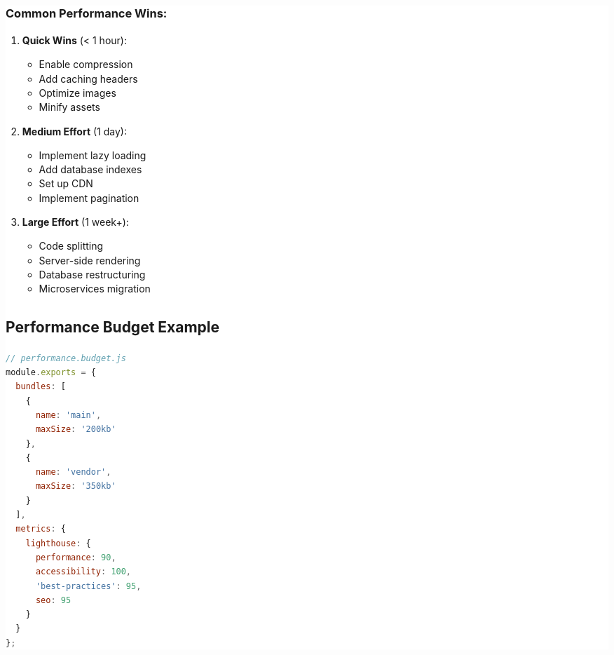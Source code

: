 ### Common Performance Wins:
1. **Quick Wins** (< 1 hour):
   - Enable compression
   - Add caching headers
   - Optimize images
   - Minify assets

2. **Medium Effort** (1 day):
   - Implement lazy loading
   - Add database indexes
   - Set up CDN
   - Implement pagination

3. **Large Effort** (1 week+):
   - Code splitting
   - Server-side rendering
   - Database restructuring
   - Microservices migration

## Performance Budget Example

```javascript
// performance.budget.js
module.exports = {
  bundles: [
    {
      name: 'main',
      maxSize: '200kb'
    },
    {
      name: 'vendor',
      maxSize: '350kb'
    }
  ],
  metrics: {
    lighthouse: {
      performance: 90,
      accessibility: 100,
      'best-practices': 95,
      seo: 95
    }
  }
};
```
